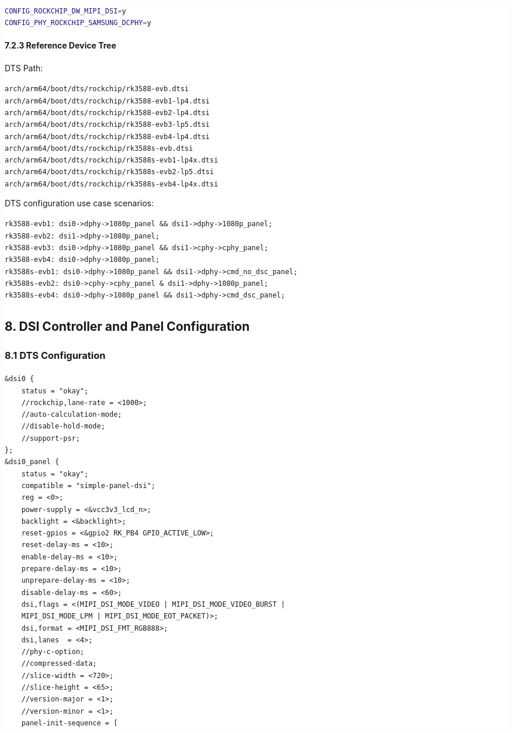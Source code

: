 ```bash
CONFIG_ROCKCHIP_DW_MIPI_DSI=y
CONFIG_PHY_ROCKCHIP_SAMSUNG_DCPHY=y
```

#### 7.2.3 Reference Device Tree
DTS Path:
```
arch/arm64/boot/dts/rockchip/rk3588-evb.dtsi
arch/arm64/boot/dts/rockchip/rk3588-evb1-lp4.dtsi
arch/arm64/boot/dts/rockchip/rk3588-evb2-lp4.dtsi
arch/arm64/boot/dts/rockchip/rk3588-evb3-lp5.dtsi
arch/arm64/boot/dts/rockchip/rk3588-evb4-lp4.dtsi
arch/arm64/boot/dts/rockchip/rk3588s-evb.dtsi
arch/arm64/boot/dts/rockchip/rk3588s-evb1-lp4x.dtsi
arch/arm64/boot/dts/rockchip/rk3588s-evb2-lp5.dtsi
arch/arm64/boot/dts/rockchip/rk3588s-evb4-lp4x.dtsi
```

DTS configuration use case scenarios:
```
rk3588-evb1: dsi0->dphy->1080p_panel && dsi1->dphy->1080p_panel;
rk3588-evb2: dsi1->dphy->1080p_panel;
rk3588-evb3: dsi0->dphy->1080p_panel && dsi1->cphy->cphy_panel;
rk3588-evb4: dsi0->dphy->1080p_panel;
rk3588s-evb1: dsi0->dphy->1080p_panel && dsi1->dphy->cmd_no_dsc_panel;
rk3588s-evb2: dsi0->cphy->cphy_panel & dsi1->dphy->1080p_panel;
rk3588s-evb4: dsi0->dphy->1080p_panel && dsi1->dphy->cmd_dsc_panel;
```


## 8. DSI Controller and Panel Configuration

### 8.1 DTS Configuration
```dts
&dsi0 {
    status = "okay";
    //rockchip,lane-rate = <1000>;
    //auto-calculation-mode;
    //disable-hold-mode;
    //support-psr;
};
&dsi0_panel {
    status = "okay";
    compatible = "simple-panel-dsi";
    reg = <0>;
    power-supply = <&vcc3v3_lcd_n>;
    backlight = <&backlight>;
    reset-gpios = <&gpio2 RK_PB4 GPIO_ACTIVE_LOW>;
    reset-delay-ms = <10>;
    enable-delay-ms = <10>;
    prepare-delay-ms = <10>;
    unprepare-delay-ms = <10>;
    disable-delay-ms = <60>;
    dsi,flags = <(MIPI_DSI_MODE_VIDEO | MIPI_DSI_MODE_VIDEO_BURST |
    MIPI_DSI_MODE_LPM | MIPI_DSI_MODE_EOT_PACKET)>;
    dsi,format = <MIPI_DSI_FMT_RGB888>;
    dsi,lanes  = <4>;
    //phy-c-option;
    //compressed-data;
    //slice-width = <720>;
    //slice-height = <65>;
    //version-major = <1>;
    //version-minor = <1>;
    panel-init-sequence = [
```